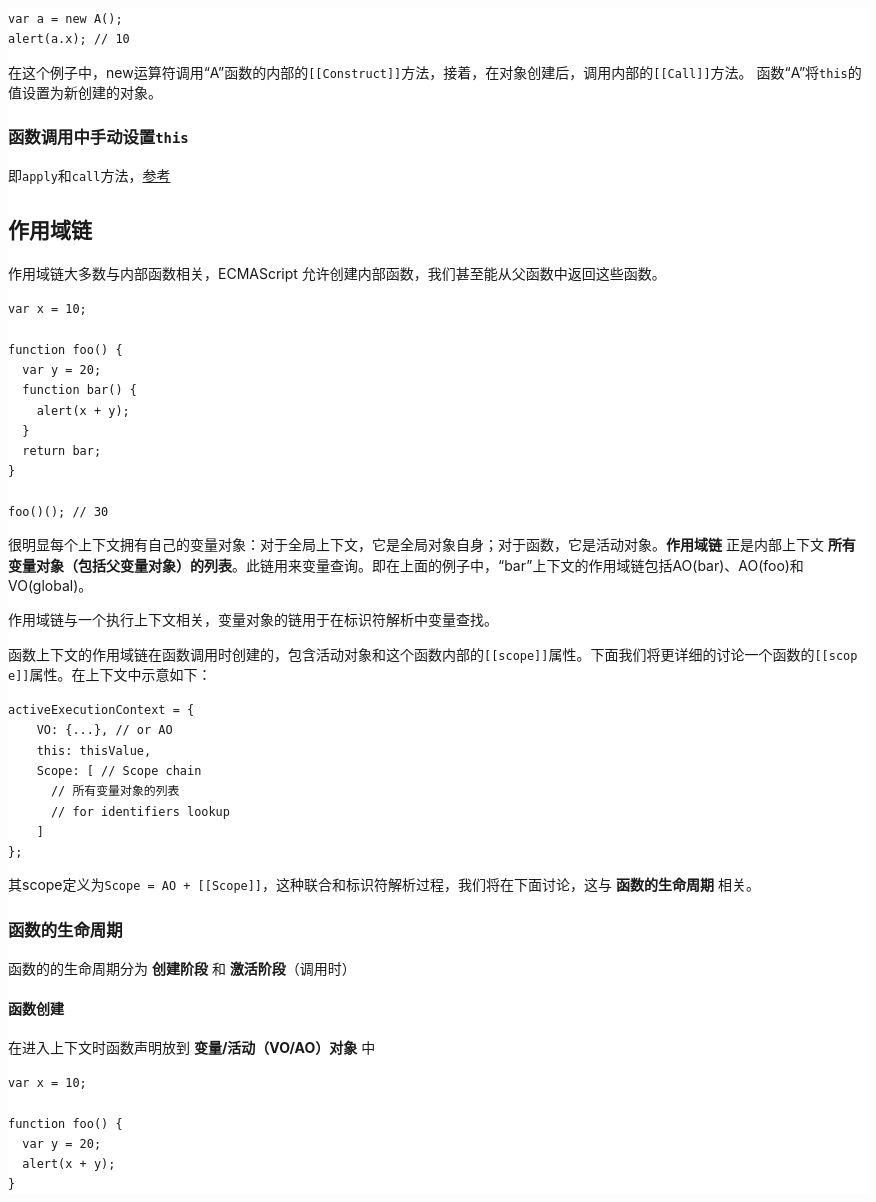     var a = new A();
    alert(a.x); // 10

在这个例子中，new运算符调用“A”函数的内部的`[[Construct]]`方法，接着，在对象创建后，调用内部的`[[Call]]`方法。 函数“A”将`this`的值设置为新创建的对象。

### 函数调用中手动设置`this`
即`apply`和`call`方法，[参考](#TOC3.1.4)

## 作用域链
作用域链大多数与内部函数相关，ECMAScript 允许创建内部函数，我们甚至能从父函数中返回这些函数。



    var x = 10;

    function foo() {
      var y = 20;
      function bar() {
        alert(x + y);
      }
      return bar;
    }

    foo()(); // 30

很明显每个上下文拥有自己的变量对象：对于全局上下文，它是全局对象自身；对于函数，它是活动对象。__作用域链__ 正是内部上下文 __所有变量对象（包括父变量对象）的列表__。此链用来变量查询。即在上面的例子中，“bar”上下文的作用域链包括AO(bar)、AO(foo)和VO(global)。

作用域链与一个执行上下文相关，变量对象的链用于在标识符解析中变量查找。

函数上下文的作用域链在函数调用时创建的，包含活动对象和这个函数内部的`[[scope]]`属性。下面我们将更详细的讨论一个函数的`[[scope]]`属性。在上下文中示意如下：



    activeExecutionContext = {
        VO: {...}, // or AO
        this: thisValue,
        Scope: [ // Scope chain
          // 所有变量对象的列表
          // for identifiers lookup
        ]
    };


其scope定义为`Scope = AO + [[Scope]]`，这种联合和标识符解析过程，我们将在下面讨论，这与 __函数的生命周期__ 相关。

### 函数的生命周期
函数的的生命周期分为 __创建阶段__ 和 __激活阶段__（调用时）

#### 函数创建
在进入上下文时函数声明放到 __变量/活动（VO/AO）对象__ 中



    var x = 10;

    function foo() {
      var y = 20;
      alert(x + y);
    }
